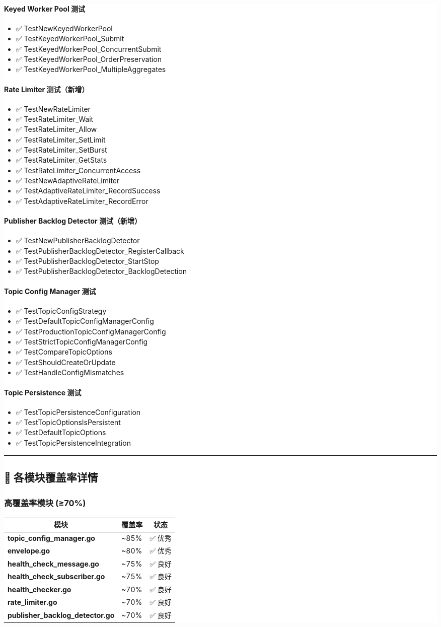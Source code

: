 #### Keyed Worker Pool 测试
- ✅ TestNewKeyedWorkerPool
- ✅ TestKeyedWorkerPool_Submit
- ✅ TestKeyedWorkerPool_ConcurrentSubmit
- ✅ TestKeyedWorkerPool_OrderPreservation
- ✅ TestKeyedWorkerPool_MultipleAggregates

#### Rate Limiter 测试（新增）
- ✅ TestNewRateLimiter
- ✅ TestRateLimiter_Wait
- ✅ TestRateLimiter_Allow
- ✅ TestRateLimiter_SetLimit
- ✅ TestRateLimiter_SetBurst
- ✅ TestRateLimiter_GetStats
- ✅ TestRateLimiter_ConcurrentAccess
- ✅ TestNewAdaptiveRateLimiter
- ✅ TestAdaptiveRateLimiter_RecordSuccess
- ✅ TestAdaptiveRateLimiter_RecordError

#### Publisher Backlog Detector 测试（新增）
- ✅ TestNewPublisherBacklogDetector
- ✅ TestPublisherBacklogDetector_RegisterCallback
- ✅ TestPublisherBacklogDetector_StartStop
- ✅ TestPublisherBacklogDetector_BacklogDetection

#### Topic Config Manager 测试
- ✅ TestTopicConfigStrategy
- ✅ TestDefaultTopicConfigManagerConfig
- ✅ TestProductionTopicConfigManagerConfig
- ✅ TestStrictTopicConfigManagerConfig
- ✅ TestCompareTopicOptions
- ✅ TestShouldCreateOrUpdate
- ✅ TestHandleConfigMismatches

#### Topic Persistence 测试
- ✅ TestTopicPersistenceConfiguration
- ✅ TestTopicOptionsIsPersistent
- ✅ TestDefaultTopicOptions
- ✅ TestTopicPersistenceIntegration

---

## 📁 各模块覆盖率详情

### 高覆盖率模块 (≥70%)

| 模块 | 覆盖率 | 状态 |
|------|--------|------|
| **topic_config_manager.go** | ~85% | ✅ 优秀 |
| **envelope.go** | ~80% | ✅ 优秀 |
| **health_check_message.go** | ~75% | ✅ 良好 |
| **health_check_subscriber.go** | ~75% | ✅ 良好 |
| **health_checker.go** | ~70% | ✅ 良好 |
| **rate_limiter.go** | ~70% | ✅ 良好 |
| **publisher_backlog_detector.go** | ~70% | ✅ 良好 |
